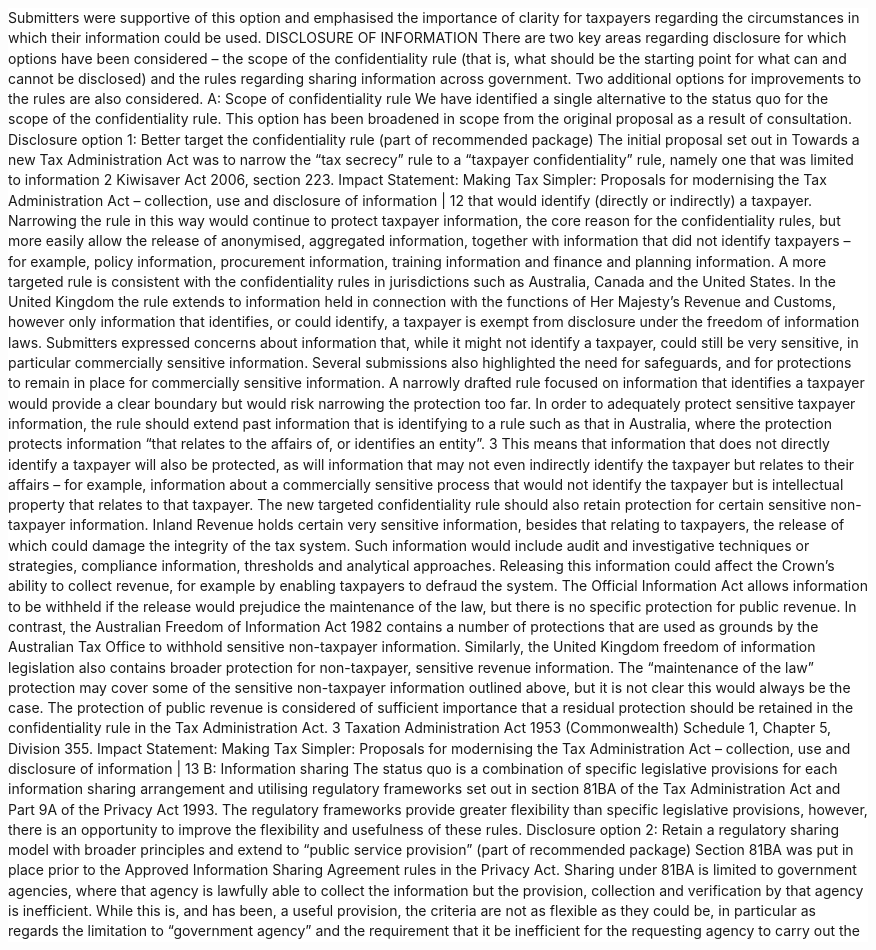 Submitters were supportive of this option and emphasised the importance of clarity for taxpayers regarding the circumstances in which their information could be used. DISCLOSURE OF INFORMATION There are two key areas regarding disclosure for which options have been considered – the scope of the confidentiality rule (that is, what should be the starting point for what can and cannot be disclosed) and the rules regarding sharing information across government. Two additional options for improvements to the rules are also considered. A: Scope of confidentiality rule We have identified a single alternative to the status quo for the scope of the confidentiality rule. This option has been broadened in scope from the original proposal as a result of consultation. Disclosure option 1: Better target the confidentiality rule (part of recommended package) The initial proposal set out in Towards a new Tax Administration Act was to narrow the “tax secrecy” rule to a “taxpayer confidentiality” rule, namely one that was limited to information 2 Kiwisaver Act 2006, section 223. Impact Statement: Making Tax Simpler: Proposals for modernising the Tax Administration Act – collection, use and disclosure of information | 12 that would identify (directly or indirectly) a taxpayer. Narrowing the rule in this way would continue to protect taxpayer information, the core reason for the confidentiality rules, but more easily allow the release of anonymised, aggregated information, together with information that did not identify taxpayers – for example, policy information, procurement information, training information and finance and planning information. A more targeted rule is consistent with the confidentiality rules in jurisdictions such as Australia, Canada and the United States. In the United Kingdom the rule extends to information held in connection with the functions of Her Majesty’s Revenue and Customs, however only information that identifies, or could identify, a taxpayer is exempt from disclosure under the freedom of information laws. Submitters expressed concerns about information that, while it might not identify a taxpayer, could still be very sensitive, in particular commercially sensitive information. Several submissions also highlighted the need for safeguards, and for protections to remain in place for commercially sensitive information. A narrowly drafted rule focused on information that identifies a taxpayer would provide a clear boundary but would risk narrowing the protection too far. In order to adequately protect sensitive taxpayer information, the rule should extend past information that is identifying to a rule such as that in Australia, where the protection protects information “that relates to the affairs of, or identifies an entity”. 3 This means that information that does not directly identify a taxpayer will also be protected, as will information that may not even indirectly identify the taxpayer but relates to their affairs – for example, information about a commercially sensitive process that would not identify the taxpayer but is intellectual property that relates to that taxpayer. The new targeted confidentiality rule should also retain protection for certain sensitive non- taxpayer information. Inland Revenue holds certain very sensitive information, besides that relating to taxpayers, the release of which could damage the integrity of the tax system. Such information would include audit and investigative techniques or strategies, compliance information, thresholds and analytical approaches. Releasing this information could affect the Crown’s ability to collect revenue, for example by enabling taxpayers to defraud the system. The Official Information Act allows information to be withheld if the release would prejudice the maintenance of the law, but there is no specific protection for public revenue. In contrast, the Australian Freedom of Information Act 1982 contains a number of protections that are used as grounds by the Australian Tax Office to withhold sensitive non-taxpayer information. Similarly, the United Kingdom freedom of information legislation also contains broader protection for non-taxpayer, sensitive revenue information. The “maintenance of the law” protection may cover some of the sensitive non-taxpayer information outlined above, but it is not clear this would always be the case. The protection of public revenue is considered of sufficient importance that a residual protection should be retained in the confidentiality rule in the Tax Administration Act. 3 Taxation Administration Act 1953 (Commonwealth) Schedule 1, Chapter 5, Division 355. Impact Statement: Making Tax Simpler: Proposals for modernising the Tax Administration Act – collection, use and disclosure of information | 13 B: Information sharing The status quo is a combination of specific legislative provisions for each information sharing arrangement and utilising regulatory frameworks set out in section 81BA of the Tax Administration Act and Part 9A of the Privacy Act 1993. The regulatory frameworks provide greater flexibility than specific legislative provisions, however, there is an opportunity to improve the flexibility and usefulness of these rules. Disclosure option 2: Retain a regulatory sharing model with broader principles and extend to “public service provision” (part of recommended package) Section 81BA was put in place prior to the Approved Information Sharing Agreement rules in the Privacy Act. Sharing under 81BA is limited to government agencies, where that agency is lawfully able to collect the information but the provision, collection and verification by that agency is inefficient. While this is, and has been, a useful provision, the criteria are not as flexible as they could be, in particular as regards the limitation to “government agency” and the requirement that it be inefficient for the requesting agency to carry out the
